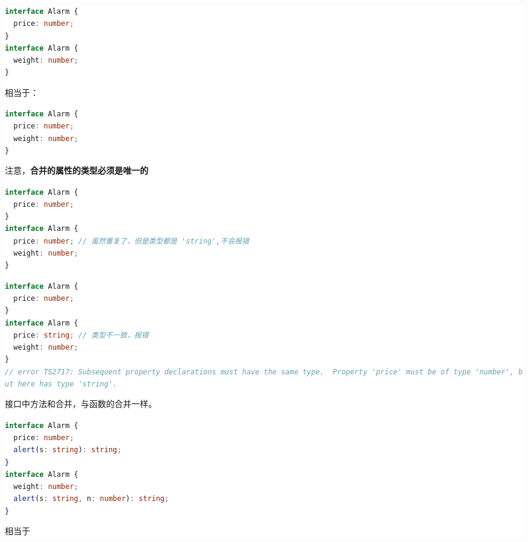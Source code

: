```ts
interface Alarm {
  price: number;
}
interface Alarm {
  weight: number;
}
```

相当于：

```ts
interface Alarm {
  price: number;
  weight: number;
}
```

注意，**合并的属性的类型必须是唯一的**

```ts
interface Alarm {
  price: number;
}
interface Alarm {
  price: number; // 虽然重复了，但是类型都是 'string',不会报错
  weight: number;
}
```

```ts
interface Alarm {
  price: number;
}
interface Alarm {
  price: string; // 类型不一致，报错
  weight: number;
}
// error TS2717: Subsequent property declarations must have the same type.  Property 'price' must be of type 'number', but here has type 'string'.
```

接口中方法和合并，与函数的合并一样。

```ts
interface Alarm {
  price: number;
  alert(s: string): string;
}
interface Alarm {
  weight: number;
  alert(s: string, n: number): string;
}
```

相当于
